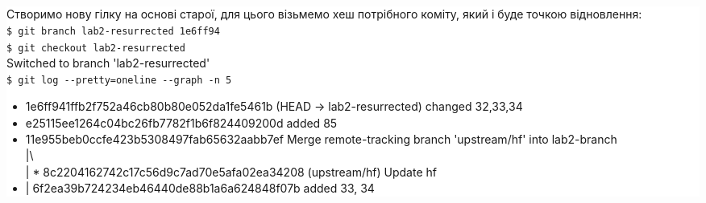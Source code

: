 Створимо нову гілку на основі старої, для цього візьмемо хеш потрібного коміту, який і буде точкою відновлення:  
`$ git branch lab2-resurrected 1e6ff94`  
`$ git checkout lab2-resurrected`  
Switched to branch 'lab2-resurrected'  
`$ git log --pretty=oneline --graph -n 5`  
* 1e6ff941ffb2f752a46cb80b80e052da1fe5461b (HEAD -> lab2-resurrected) changed 32,33,34  
* e25115ee1264c04bc26fb7782f1b6f824409200d added 85  
*   11e955beb0ccfe423b5308497fab65632aabb7ef Merge remote-tracking branch 'upstream/hf' into  lab2-branch  
|\  
| * 8c2204162742c17c56d9c7ad70e5afa02ea34208 (upstream/hf) Update hf  
* | 6f2ea39b724234eb46440de88b1a6a624848f07b added 33, 34  




